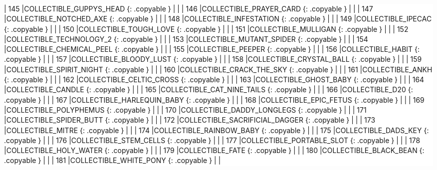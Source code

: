 | 145 |COLLECTIBLE_GUPPYS_HEAD {: .copyable } |  | 
| 146 |COLLECTIBLE_PRAYER_CARD {: .copyable } |  | 
| 147 |COLLECTIBLE_NOTCHED_AXE {: .copyable } |  | 
| 148 |COLLECTIBLE_INFESTATION {: .copyable } |  | 
| 149 |COLLECTIBLE_IPECAC {: .copyable } |  | 
| 150 |COLLECTIBLE_TOUGH_LOVE {: .copyable } |  | 
| 151 |COLLECTIBLE_MULLIGAN {: .copyable } |  | 
| 152 |COLLECTIBLE_TECHNOLOGY_2 {: .copyable } |  | 
| 153 |COLLECTIBLE_MUTANT_SPIDER {: .copyable } |  | 
| 154 |COLLECTIBLE_CHEMICAL_PEEL {: .copyable } |  | 
| 155 |COLLECTIBLE_PEEPER {: .copyable } |  | 
| 156 |COLLECTIBLE_HABIT {: .copyable } |  | 
| 157 |COLLECTIBLE_BLOODY_LUST {: .copyable } |  | 
| 158 |COLLECTIBLE_CRYSTAL_BALL {: .copyable } |  | 
| 159 |COLLECTIBLE_SPIRIT_NIGHT {: .copyable } |  | 
| 160 |COLLECTIBLE_CRACK_THE_SKY {: .copyable } |  | 
| 161 |COLLECTIBLE_ANKH {: .copyable } |  | 
| 162 |COLLECTIBLE_CELTIC_CROSS {: .copyable } |  | 
| 163 |COLLECTIBLE_GHOST_BABY {: .copyable } |  | 
| 164 |COLLECTIBLE_CANDLE {: .copyable } |  | 
| 165 |COLLECTIBLE_CAT_NINE_TAILS {: .copyable } |  | 
| 166 |COLLECTIBLE_D20 {: .copyable } |  | 
| 167 |COLLECTIBLE_HARLEQUIN_BABY {: .copyable } |  | 
| 168 |COLLECTIBLE_EPIC_FETUS {: .copyable } |  | 
| 169 |COLLECTIBLE_POLYPHEMUS {: .copyable } |  | 
| 170 |COLLECTIBLE_DADDY_LONGLEGS {: .copyable } |  | 
| 171 |COLLECTIBLE_SPIDER_BUTT {: .copyable } |  | 
| 172 |COLLECTIBLE_SACRIFICIAL_DAGGER {: .copyable } |  | 
| 173 |COLLECTIBLE_MITRE {: .copyable } |  | 
| 174 |COLLECTIBLE_RAINBOW_BABY {: .copyable } |  | 
| 175 |COLLECTIBLE_DADS_KEY {: .copyable } |  | 
| 176 |COLLECTIBLE_STEM_CELLS {: .copyable } |  | 
| 177 |COLLECTIBLE_PORTABLE_SLOT {: .copyable } |  | 
| 178 |COLLECTIBLE_HOLY_WATER {: .copyable } |  | 
| 179 |COLLECTIBLE_FATE {: .copyable } |  | 
| 180 |COLLECTIBLE_BLACK_BEAN {: .copyable } |  | 
| 181 |COLLECTIBLE_WHITE_PONY {: .copyable } |  | 